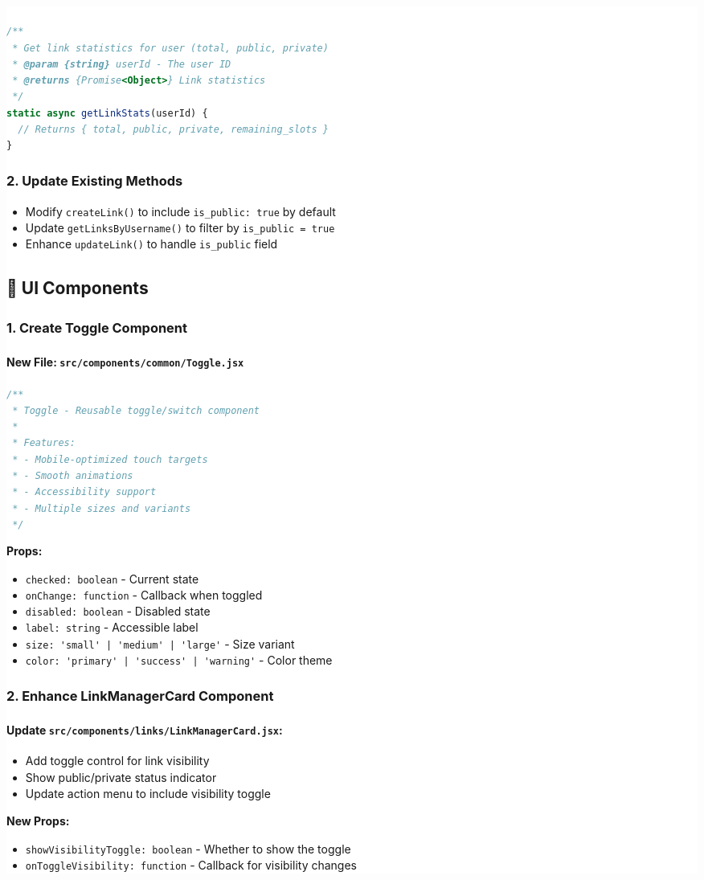 ```javascript

/**
 * Get link statistics for user (total, public, private)
 * @param {string} userId - The user ID
 * @returns {Promise<Object>} Link statistics
 */
static async getLinkStats(userId) {
  // Returns { total, public, private, remaining_slots }
}
```

### 2. Update Existing Methods
- Modify `createLink()` to include `is_public: true` by default
- Update `getLinksByUsername()` to filter by `is_public = true`
- Enhance `updateLink()` to handle `is_public` field

## 🎨 UI Components

### 1. Create Toggle Component

#### New File: `src/components/common/Toggle.jsx`
```jsx
/**
 * Toggle - Reusable toggle/switch component
 * 
 * Features:
 * - Mobile-optimized touch targets
 * - Smooth animations
 * - Accessibility support
 * - Multiple sizes and variants
 */
```

**Props:**
- `checked: boolean` - Current state
- `onChange: function` - Callback when toggled
- `disabled: boolean` - Disabled state
- `label: string` - Accessible label
- `size: 'small' | 'medium' | 'large'` - Size variant
- `color: 'primary' | 'success' | 'warning'` - Color theme

### 2. Enhance LinkManagerCard Component

#### Update `src/components/links/LinkManagerCard.jsx`:
- Add toggle control for link visibility
- Show public/private status indicator
- Update action menu to include visibility toggle

**New Props:**
- `showVisibilityToggle: boolean` - Whether to show the toggle
- `onToggleVisibility: function` - Callback for visibility changes
